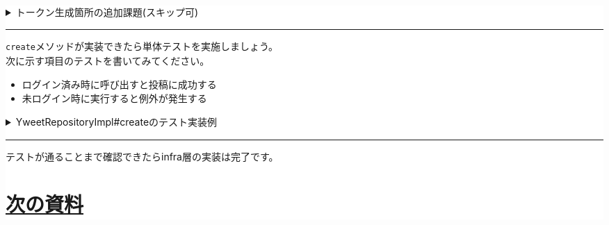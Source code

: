 
<details><summary>トークン生成箇所の追加課題(スキップ可)</summary></details>

---

`create`メソッドが実装できたら単体テストを実施しましょう。  
次に示す項目のテストを書いてみてください。  

- ログイン済み時に呼び出すと投稿に成功する
- 未ログイン時に実行すると例外が発生する

<details><summary>YweetRepositoryImpl#createのテスト実装例</summary></details>

---

テストが通ることまで確認できたらinfra層の実装は完了です。  

# [次の資料](./3_usecase層実装.md)